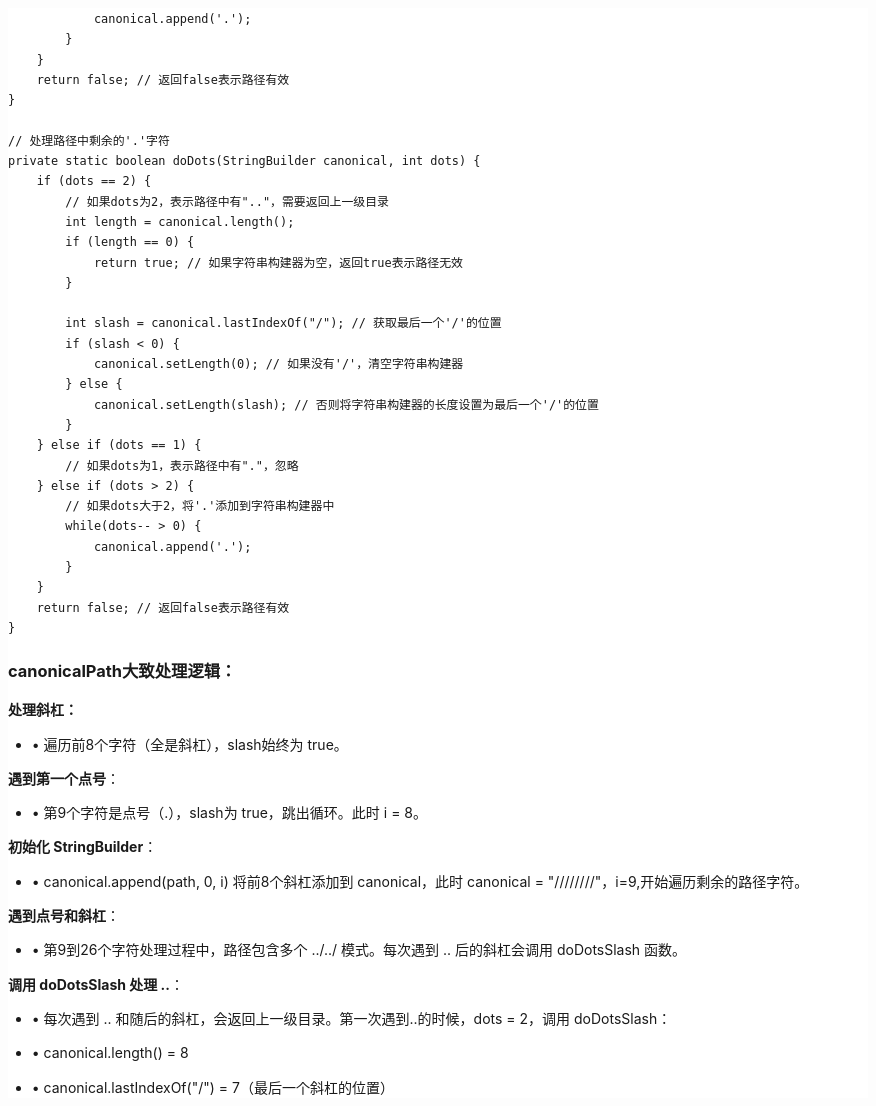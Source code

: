 ```
            canonical.append('.');
        }
    }
    return false; // 返回false表示路径有效
}

// 处理路径中剩余的'.'字符
private static boolean doDots(StringBuilder canonical, int dots) {
    if (dots == 2) {
        // 如果dots为2，表示路径中有".."，需要返回上一级目录
        int length = canonical.length();
        if (length == 0) {
            return true; // 如果字符串构建器为空，返回true表示路径无效
        }

        int slash = canonical.lastIndexOf("/"); // 获取最后一个'/'的位置
        if (slash < 0) {
            canonical.setLength(0); // 如果没有'/'，清空字符串构建器
        } else {
            canonical.setLength(slash); // 否则将字符串构建器的长度设置为最后一个'/'的位置
        }
    } else if (dots == 1) {
        // 如果dots为1，表示路径中有"."，忽略
    } else if (dots > 2) {
        // 如果dots大于2，将'.'添加到字符串构建器中
        while(dots-- > 0) {
            canonical.append('.');
        }
    }
    return false; // 返回false表示路径有效
}
```  
### canonicalPath大致处理逻辑：  
  
**处理斜杠：**  
- • 遍历前8个字符（全是斜杠），slash始终为 true。  
  
**遇到第一个点号**：  
- • 第9个字符是点号（.），slash为 true，跳出循环。此时 i = 8。  
  
**初始化 StringBuilder**：  
- • canonical.append(path, 0, i) 将前8个斜杠添加到 canonical，此时 canonical = "////////"，i=9,开始遍历剩余的路径字符。  
  
**遇到点号和斜杠**：  
- • 第9到26个字符处理过程中，路径包含多个 ../../ 模式。每次遇到 .. 后的斜杠会调用 doDotsSlash 函数。  
  
**调用 doDotsSlash 处理 ..**：  
- • 每次遇到 .. 和随后的斜杠，会返回上一级目录。第一次遇到..的时候，dots = 2，调用 doDotsSlash：  
  
- • canonical.length() = 8  
  
- • canonical.lastIndexOf("/") = 7（最后一个斜杠的位置）  
  